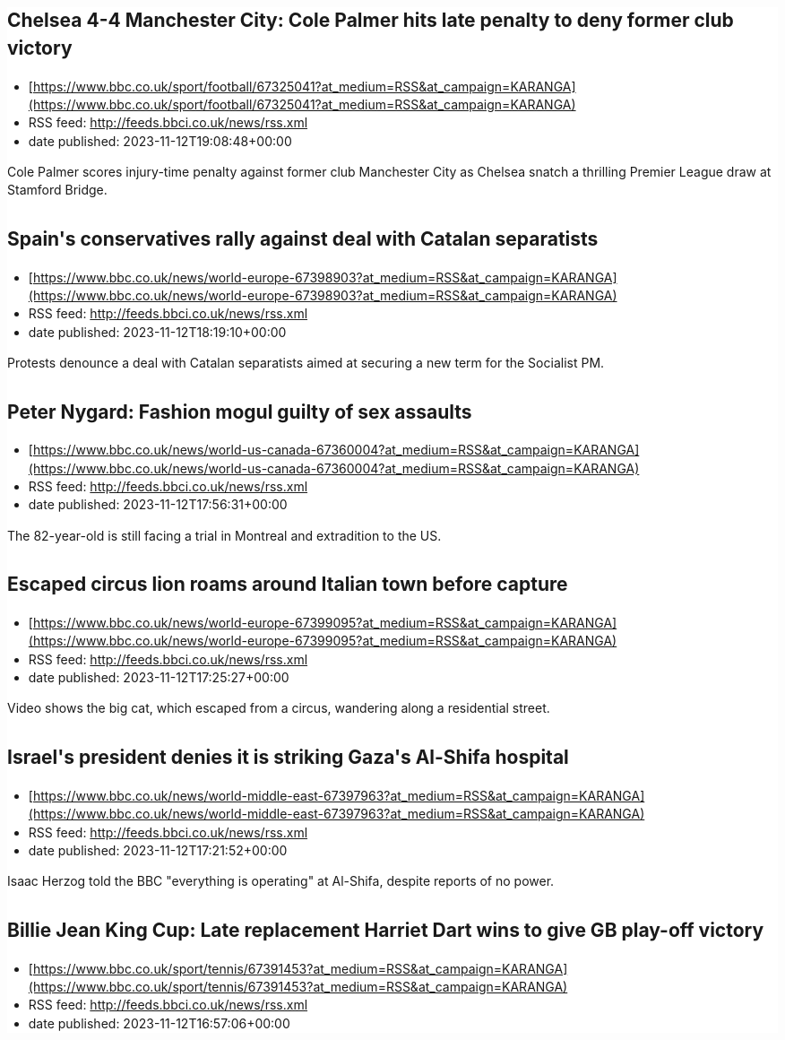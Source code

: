 ## Chelsea 4-4 Manchester City: Cole Palmer hits late penalty to deny former club victory
 - [https://www.bbc.co.uk/sport/football/67325041?at_medium=RSS&at_campaign=KARANGA](https://www.bbc.co.uk/sport/football/67325041?at_medium=RSS&at_campaign=KARANGA)
 - RSS feed: http://feeds.bbci.co.uk/news/rss.xml
 - date published: 2023-11-12T19:08:48+00:00

Cole Palmer scores injury-time penalty against former club Manchester City as Chelsea snatch a thrilling Premier League draw at Stamford Bridge.

## Spain's conservatives rally against deal with Catalan separatists
 - [https://www.bbc.co.uk/news/world-europe-67398903?at_medium=RSS&at_campaign=KARANGA](https://www.bbc.co.uk/news/world-europe-67398903?at_medium=RSS&at_campaign=KARANGA)
 - RSS feed: http://feeds.bbci.co.uk/news/rss.xml
 - date published: 2023-11-12T18:19:10+00:00

Protests denounce a deal with Catalan separatists aimed at securing a new term for the Socialist PM.

## Peter Nygard: Fashion mogul guilty of sex assaults
 - [https://www.bbc.co.uk/news/world-us-canada-67360004?at_medium=RSS&at_campaign=KARANGA](https://www.bbc.co.uk/news/world-us-canada-67360004?at_medium=RSS&at_campaign=KARANGA)
 - RSS feed: http://feeds.bbci.co.uk/news/rss.xml
 - date published: 2023-11-12T17:56:31+00:00

The 82-year-old is still facing a trial in Montreal and extradition to the US.

## Escaped circus lion roams around Italian town before capture
 - [https://www.bbc.co.uk/news/world-europe-67399095?at_medium=RSS&at_campaign=KARANGA](https://www.bbc.co.uk/news/world-europe-67399095?at_medium=RSS&at_campaign=KARANGA)
 - RSS feed: http://feeds.bbci.co.uk/news/rss.xml
 - date published: 2023-11-12T17:25:27+00:00

Video shows the big cat, which escaped from a circus, wandering along a residential street.

## Israel's president denies it is striking Gaza's Al-Shifa hospital
 - [https://www.bbc.co.uk/news/world-middle-east-67397963?at_medium=RSS&at_campaign=KARANGA](https://www.bbc.co.uk/news/world-middle-east-67397963?at_medium=RSS&at_campaign=KARANGA)
 - RSS feed: http://feeds.bbci.co.uk/news/rss.xml
 - date published: 2023-11-12T17:21:52+00:00

Isaac Herzog told the BBC "everything is operating" at Al-Shifa, despite reports of no power.

## Billie Jean King Cup: Late replacement Harriet Dart wins to give GB play-off victory
 - [https://www.bbc.co.uk/sport/tennis/67391453?at_medium=RSS&at_campaign=KARANGA](https://www.bbc.co.uk/sport/tennis/67391453?at_medium=RSS&at_campaign=KARANGA)
 - RSS feed: http://feeds.bbci.co.uk/news/rss.xml
 - date published: 2023-11-12T16:57:06+00:00
